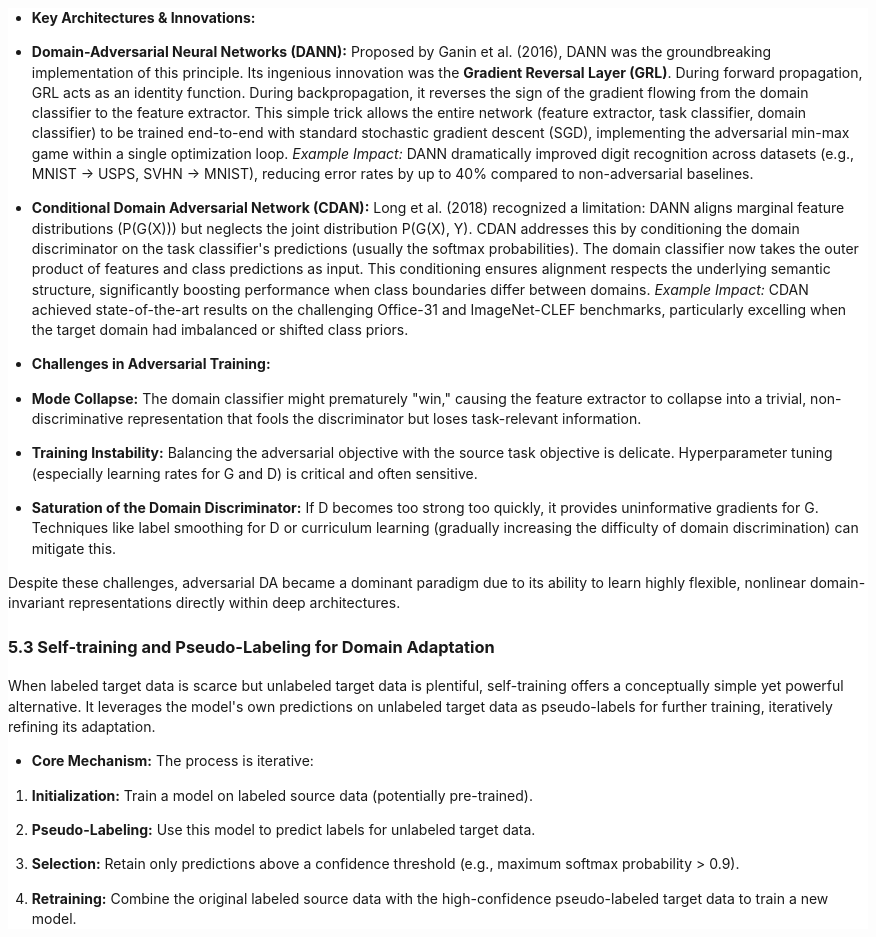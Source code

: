 *   **Key Architectures & Innovations:**

*   **Domain-Adversarial Neural Networks (DANN):** Proposed by Ganin et al. (2016), DANN was the groundbreaking implementation of this principle. Its ingenious innovation was the **Gradient Reversal Layer (GRL)**. During forward propagation, GRL acts as an identity function. During backpropagation, it reverses the sign of the gradient flowing from the domain classifier to the feature extractor. This simple trick allows the entire network (feature extractor, task classifier, domain classifier) to be trained end-to-end with standard stochastic gradient descent (SGD), implementing the adversarial min-max game within a single optimization loop. *Example Impact:* DANN dramatically improved digit recognition across datasets (e.g., MNIST → USPS, SVHN → MNIST), reducing error rates by up to 40% compared to non-adversarial baselines.

*   **Conditional Domain Adversarial Network (CDAN):** Long et al. (2018) recognized a limitation: DANN aligns marginal feature distributions (P(G(X))) but neglects the joint distribution P(G(X), Y). CDAN addresses this by conditioning the domain discriminator on the task classifier's predictions (usually the softmax probabilities). The domain classifier now takes the outer product of features and class predictions as input. This conditioning ensures alignment respects the underlying semantic structure, significantly boosting performance when class boundaries differ between domains. *Example Impact:* CDAN achieved state-of-the-art results on the challenging Office-31 and ImageNet-CLEF benchmarks, particularly excelling when the target domain had imbalanced or shifted class priors.

*   **Challenges in Adversarial Training:**

*   **Mode Collapse:** The domain classifier might prematurely "win," causing the feature extractor to collapse into a trivial, non-discriminative representation that fools the discriminator but loses task-relevant information.

*   **Training Instability:** Balancing the adversarial objective with the source task objective is delicate. Hyperparameter tuning (especially learning rates for G and D) is critical and often sensitive.

*   **Saturation of the Domain Discriminator:** If D becomes too strong too quickly, it provides uninformative gradients for G. Techniques like label smoothing for D or curriculum learning (gradually increasing the difficulty of domain discrimination) can mitigate this.

Despite these challenges, adversarial DA became a dominant paradigm due to its ability to learn highly flexible, nonlinear domain-invariant representations directly within deep architectures.

### 5.3 Self-training and Pseudo-Labeling for Domain Adaptation

When labeled target data is scarce but unlabeled target data is plentiful, self-training offers a conceptually simple yet powerful alternative. It leverages the model's own predictions on unlabeled target data as pseudo-labels for further training, iteratively refining its adaptation.

*   **Core Mechanism:** The process is iterative:

1.  **Initialization:** Train a model on labeled source data (potentially pre-trained).

2.  **Pseudo-Labeling:** Use this model to predict labels for unlabeled target data.

3.  **Selection:** Retain only predictions above a confidence threshold (e.g., maximum softmax probability > 0.9).

4.  **Retraining:** Combine the original labeled source data with the high-confidence pseudo-labeled target data to train a new model.
